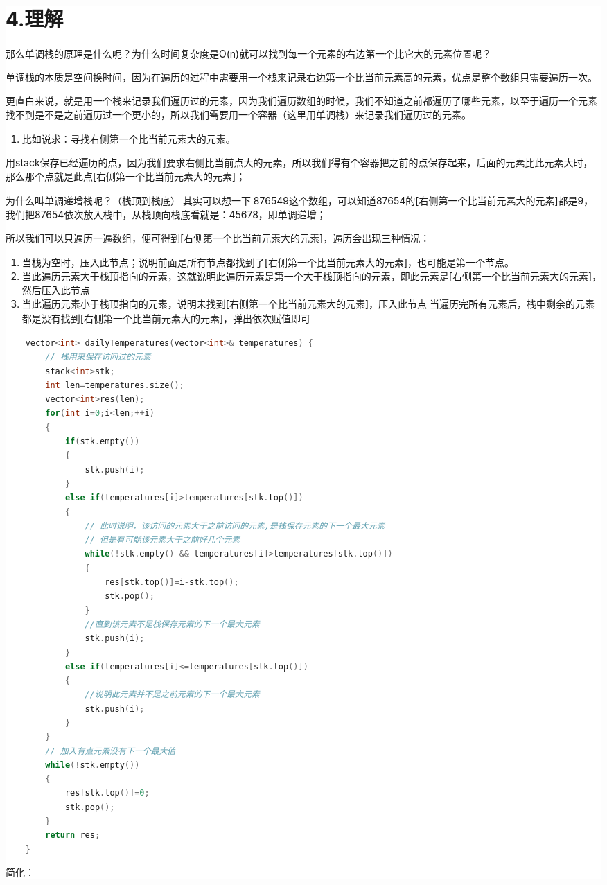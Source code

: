 # 4.理解
那么单调栈的原理是什么呢？为什么时间复杂度是O(n)就可以找到每一个元素的右边第一个比它大的元素位置呢？

单调栈的本质是空间换时间，因为在遍历的过程中需要用一个栈来记录右边第一个比当前元素高的元素，优点是整个数组只需要遍历一次。

更直白来说，就是用一个栈来记录我们遍历过的元素，因为我们遍历数组的时候，我们不知道之前都遍历了哪些元素，以至于遍历一个元素找不到是不是之前遍历过一个更小的，所以我们需要用一个容器（这里用单调栈）来记录我们遍历过的元素。

1. 比如说求：寻找右侧第一个比当前元素大的元素。

用stack保存已经遍历的点，因为我们要求右侧比当前点大的元素，所以我们得有个容器把之前的点保存起来，后面的元素比此元素大时，那么那个点就是此点[右侧第一个比当前元素大的元素]；

为什么叫单调递增栈呢？（栈顶到栈底）
其实可以想一下 876549这个数组，可以知道87654的[右侧第一个比当前元素大的元素]都是9，我们把87654依次放入栈中，从栈顶向栈底看就是：45678，即单调递增；

所以我们可以只遍历一遍数组，便可得到[右侧第一个比当前元素大的元素]，遍历会出现三种情况：
  1. 当栈为空时，压入此节点；说明前面是所有节点都找到了[右侧第一个比当前元素大的元素]，也可能是第一个节点。
  2. 当此遍历元素大于栈顶指向的元素，这就说明此遍历元素是第一个大于栈顶指向的元素，即此元素是[右侧第一个比当前元素大的元素]，然后压入此节点
  3. 当此遍历元素小于栈顶指向的元素，说明未找到[右侧第一个比当前元素大的元素]，压入此节点
当遍历完所有元素后，栈中剩余的元素都是没有找到[右侧第一个比当前元素大的元素]，弹出依次赋值即可
```cpp
    vector<int> dailyTemperatures(vector<int>& temperatures) {
        // 栈用来保存访问过的元素
        stack<int>stk;
        int len=temperatures.size();
        vector<int>res(len);
        for(int i=0;i<len;++i)
        {
            if(stk.empty())
            {
                stk.push(i);
            }
            else if(temperatures[i]>temperatures[stk.top()])
            {
                // 此时说明，该访问的元素大于之前访问的元素,是栈保存元素的下一个最大元素
                // 但是有可能该元素大于之前好几个元素
                while(!stk.empty() && temperatures[i]>temperatures[stk.top()])
                {
                    res[stk.top()]=i-stk.top();
                    stk.pop();
                }
                //直到该元素不是栈保存元素的下一个最大元素
                stk.push(i);
            }
            else if(temperatures[i]<=temperatures[stk.top()])
            {
                //说明此元素并不是之前元素的下一个最大元素
                stk.push(i);
            }
        }
        // 加入有点元素没有下一个最大值
        while(!stk.empty())
        {
            res[stk.top()]=0;
            stk.pop();
        }
        return res;
    }
```
简化：
